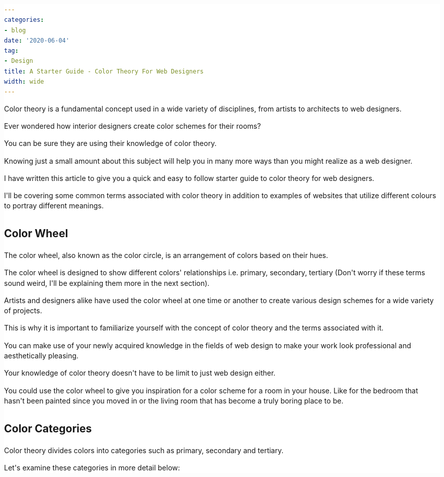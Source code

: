 ```yaml
---
categories:
- blog
date: '2020-06-04'
tag:
- Design
title: A Starter Guide - Color Theory For Web Designers
width: wide
---
```


Color theory is a fundamental concept used in a wide variety of disciplines, from artists to architects to web designers.

Ever wondered how interior designers create color schemes for their rooms?

You can be sure they are using their knowledge of color theory.

Knowing just a small amount about this subject will help you in many more ways than you might realize as a web designer.

I have written this article to give you a quick and easy to follow starter guide to color theory for web designers.

I'll be covering some common terms associated with color theory in addition to examples of websites that utilize different colours to portray different meanings.


## Color Wheel

The color wheel, also known as the color circle, is an arrangement of colors based on their hues.

The color wheel is designed to show different colors' relationships i.e. primary, secondary, tertiary (Don't worry if these terms sound weird, I'll be explaining them more in the next section).

Artists and designers alike have used the color wheel at one time or another to create various design schemes for a wide variety of projects.

This is why it is important to familiarize yourself with the concept of color theory and the terms associated with it.

You can make use of your newly acquired knowledge in the fields of web design to make your work look professional and aesthetically pleasing.

Your knowledge of color theory doesn't have to be limit to just web design either.

You could use the color wheel to give you inspiration for a color scheme for a room in your house. Like for the bedroom that hasn't been painted since you moved in or the living room that has become a truly boring place to be.



## Color Categories

Color theory divides colors into categories such as primary, secondary and tertiary.

Let's examine these categories in more detail below:
